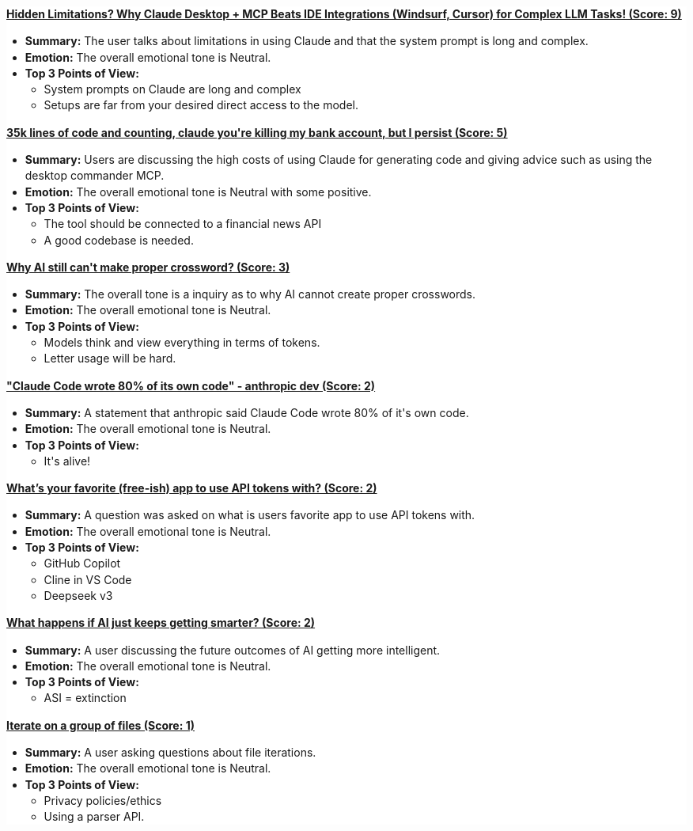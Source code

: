 **[Hidden Limitations? Why Claude Desktop + MCP Beats IDE Integrations (Windsurf, Cursor) for Complex LLM Tasks! (Score: 9)](https://www.reddit.com/r/ClaudeAI/comments/1kikl5e/hidden_limitations_why_claude_desktop_mcp_beats/)**
*   **Summary:** The user talks about limitations in using Claude and that the system prompt is long and complex.
*   **Emotion:** The overall emotional tone is Neutral.
*   **Top 3 Points of View:**
    *   System prompts on Claude are long and complex
    *   Setups are far from your desired direct access to the model.

**[35k lines of code and counting, claude you're killing my bank account, but I persist (Score: 5)](https://i.redd.it/nxu0z8v7zsze1.png)**
*   **Summary:** Users are discussing the high costs of using Claude for generating code and giving advice such as using the desktop commander MCP.
*   **Emotion:** The overall emotional tone is Neutral with some positive.
*   **Top 3 Points of View:**
    *   The tool should be connected to a financial news API
    *   A good codebase is needed.

**[Why AI still can't make proper crossword? (Score: 3)](https://www.reddit.com/r/ClaudeAI/comments/1kioxlt/why_ai_still_cant_make_proper_crossword/)**
*   **Summary:** The overall tone is a inquiry as to why AI cannot create proper crosswords.
*   **Emotion:** The overall emotional tone is Neutral.
*   **Top 3 Points of View:**
    *   Models think and view everything in terms of tokens.
    *    Letter usage will be hard.

**["Claude Code wrote 80% of its own code" - anthropic dev (Score: 2)](/r/singularity/comments/1khxwjh/claude_code_wrote_80_of_its_own_code_anthropic_dev/)**
*   **Summary:** A statement that anthropic said Claude Code wrote 80% of it's own code.
*   **Emotion:** The overall emotional tone is Neutral.
*   **Top 3 Points of View:**
    *   It's alive!

**[What’s your favorite (free-ish) app to use API tokens with? (Score: 2)](https://www.reddit.com/r/ClaudeAI/comments/1kihc0v/whats_your_favorite_freeish_app_to_use_api_tokens/)**
*   **Summary:** A question was asked on what is users favorite app to use API tokens with.
*   **Emotion:** The overall emotional tone is Neutral.
*   **Top 3 Points of View:**
    *   GitHub Copilot
    *   Cline in VS Code
    *   Deepseek v3

**[What happens if AI just keeps getting smarter? (Score: 2)](https://www.youtube.com/watch?v=0bnxF9YfyFI)**
*   **Summary:** A user discussing the future outcomes of AI getting more intelligent.
*   **Emotion:** The overall emotional tone is Neutral.
*   **Top 3 Points of View:**
    *   ASI = extinction

**[Iterate on a group of files (Score: 1)](https://www.reddit.com/r/ClaudeAI/comments/1ki7cz4/iterate_on_a_group_of_files/)**
*   **Summary:** A user asking questions about file iterations.
*   **Emotion:** The overall emotional tone is Neutral.
*   **Top 3 Points of View:**
    *   Privacy policies/ethics
    *   Using a parser API.
